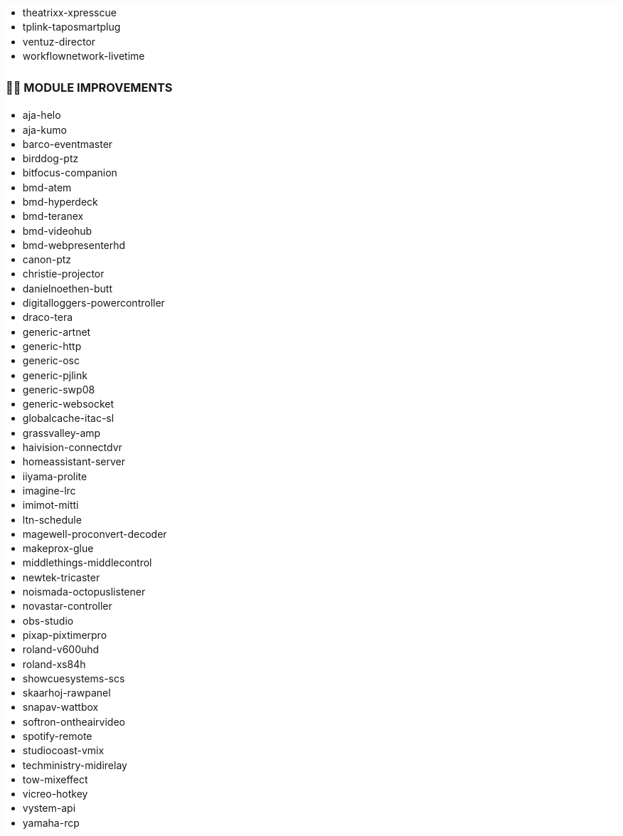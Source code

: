 - theatrixx-xpresscue
- tplink-taposmartplug
- ventuz-director
- workflownetwork-livetime

### 👍🏻 MODULE IMPROVEMENTS

- aja-helo
- aja-kumo
- barco-eventmaster
- birddog-ptz
- bitfocus-companion
- bmd-atem
- bmd-hyperdeck
- bmd-teranex
- bmd-videohub
- bmd-webpresenterhd
- canon-ptz
- christie-projector
- danielnoethen-butt
- digitalloggers-powercontroller
- draco-tera
- generic-artnet
- generic-http
- generic-osc
- generic-pjlink
- generic-swp08
- generic-websocket
- globalcache-itac-sl
- grassvalley-amp
- haivision-connectdvr
- homeassistant-server
- iiyama-prolite
- imagine-lrc
- imimot-mitti
- ltn-schedule
- magewell-proconvert-decoder
- makeprox-glue
- middlethings-middlecontrol
- newtek-tricaster
- noismada-octopuslistener
- novastar-controller
- obs-studio
- pixap-pixtimerpro
- roland-v600uhd
- roland-xs84h
- showcuesystems-scs
- skaarhoj-rawpanel
- snapav-wattbox
- softron-ontheairvideo
- spotify-remote
- studiocoast-vmix
- techministry-midirelay
- tow-mixeffect
- vicreo-hotkey
- vystem-api
- yamaha-rcp
